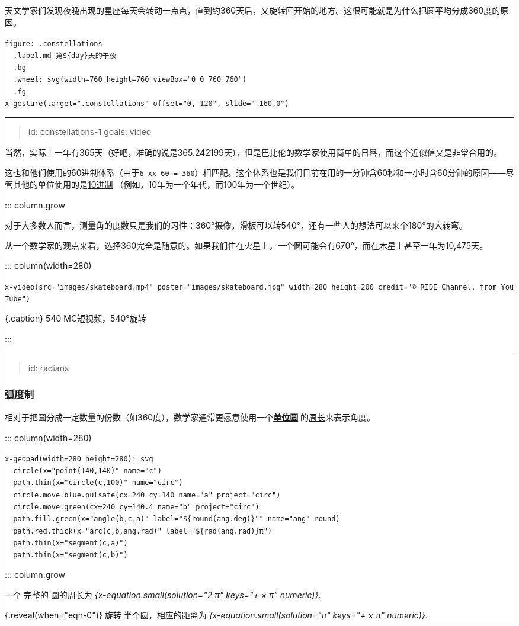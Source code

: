 天文学家们发现夜晚出现的星座每天会转动一点点，直到约360天后，又旋转回开始的地方。这很可能就是为什么把圆平均分成360度的原因。

    figure: .constellations
      .label.md 第${day}天的午夜
      .bg
      .wheel: svg(width=760 height=760 viewBox="0 0 760 760")
      .fg
    x-gesture(target=".constellations" offset="0,-120", slide="-160,0")

---
> id: constellations-1
> goals: video

当然，实际上一年有365天（好吧，准确的说是365.242199天），但是巴比伦的数学家使用简单的日晷，而这个近似值又是非常合用的。

这也和他们使用的60进制体系（由于`6 xx 60 = 360`）相匹配。这个体系也是我们目前在用的一分钟含60秒和一小时含60分钟的原因——尽管其他的单位使用的是[10进制](gloss:base-10) （例如，10年为一个年代，而100年为一个世纪）。

::: column.grow

对于大多数人而言，测量角的度数只是我们的习性：360°摄像，滑板可以转540°，还有一些人的想法可以来个180°的大转弯。

从一个数学家的观点来看，选择360完全是随意的。如果我们住在火星上，一个圆可能会有670°，而在木星上甚至一年为10,475天。

::: column(width=280)

    x-video(src="images/skateboard.mp4" poster="images/skateboard.jpg" width=280 height=200 credit="© RIDE Channel, from YouTube")

{.caption} 540 MC短视频，540°旋转

:::

---
> id: radians

### 弧度制

相对于把圆分成一定数量的份数（如360度），数学家通常更愿意使用一个[__单位圆__](gloss:unit-circle) 的[周长](gloss:circle-circumference)来表示角度。

::: column(width=280)

    x-geopad(width=280 height=280): svg
      circle(x="point(140,140)" name="c")
      path.thin(x="circle(c,100)" name="circ")
      circle.move.blue.pulsate(cx=240 cy=140 name="a" project="circ")
      circle.move.green(cx=240 cy=140.4 name="b" project="circ")
      path.fill.green(x="angle(b,c,a)" label="${round(ang.deg)}°" name="ang" round)
      path.red.thick(x="arc(c,b,ang.rad)" label="${rad(ang.rad)}π")
      path.thin(x="segment(c,a)")
      path.thin(x="segment(c,b)")

::: column.grow

一个 [完整的](action:setState(0)) 圆的周长为 _{x-equation.small(solution="2 π" keys="+ × π" numeric)}_.

{.reveal(when="eqn-0")} 旋转 [半个圆](action:setState(1))，相应的距离为
_{x-equation.small(solution="π" keys="+ × π" numeric)}_.
